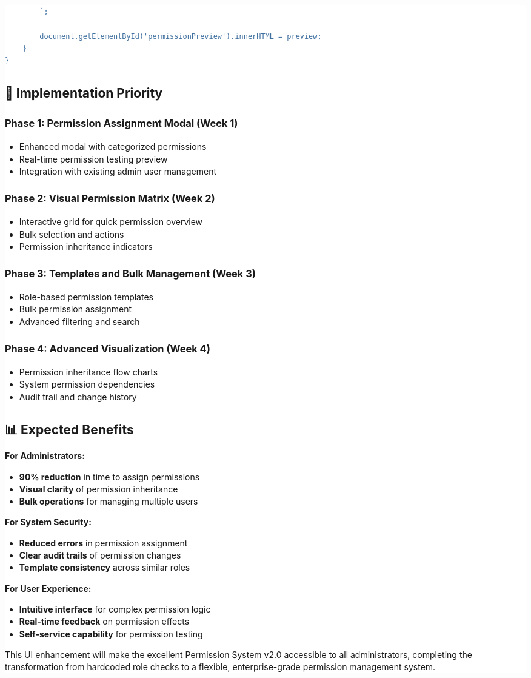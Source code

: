 ```javascript
        `;
        
        document.getElementById('permissionPreview').innerHTML = preview;
    }
}
```

## 🚀 **Implementation Priority**

### **Phase 1: Permission Assignment Modal (Week 1)**
- Enhanced modal with categorized permissions
- Real-time permission testing preview
- Integration with existing admin user management

### **Phase 2: Visual Permission Matrix (Week 2)**
- Interactive grid for quick permission overview
- Bulk selection and actions
- Permission inheritance indicators

### **Phase 3: Templates and Bulk Management (Week 3)**
- Role-based permission templates
- Bulk permission assignment
- Advanced filtering and search

### **Phase 4: Advanced Visualization (Week 4)**
- Permission inheritance flow charts
- System permission dependencies
- Audit trail and change history

## 📊 **Expected Benefits**

**For Administrators:**
- **90% reduction** in time to assign permissions
- **Visual clarity** of permission inheritance
- **Bulk operations** for managing multiple users

**For System Security:**
- **Reduced errors** in permission assignment
- **Clear audit trails** of permission changes
- **Template consistency** across similar roles

**For User Experience:**
- **Intuitive interface** for complex permission logic
- **Real-time feedback** on permission effects
- **Self-service capability** for permission testing

This UI enhancement will make the excellent Permission System v2.0 accessible to all administrators, completing the transformation from hardcoded role checks to a flexible, enterprise-grade permission management system. 